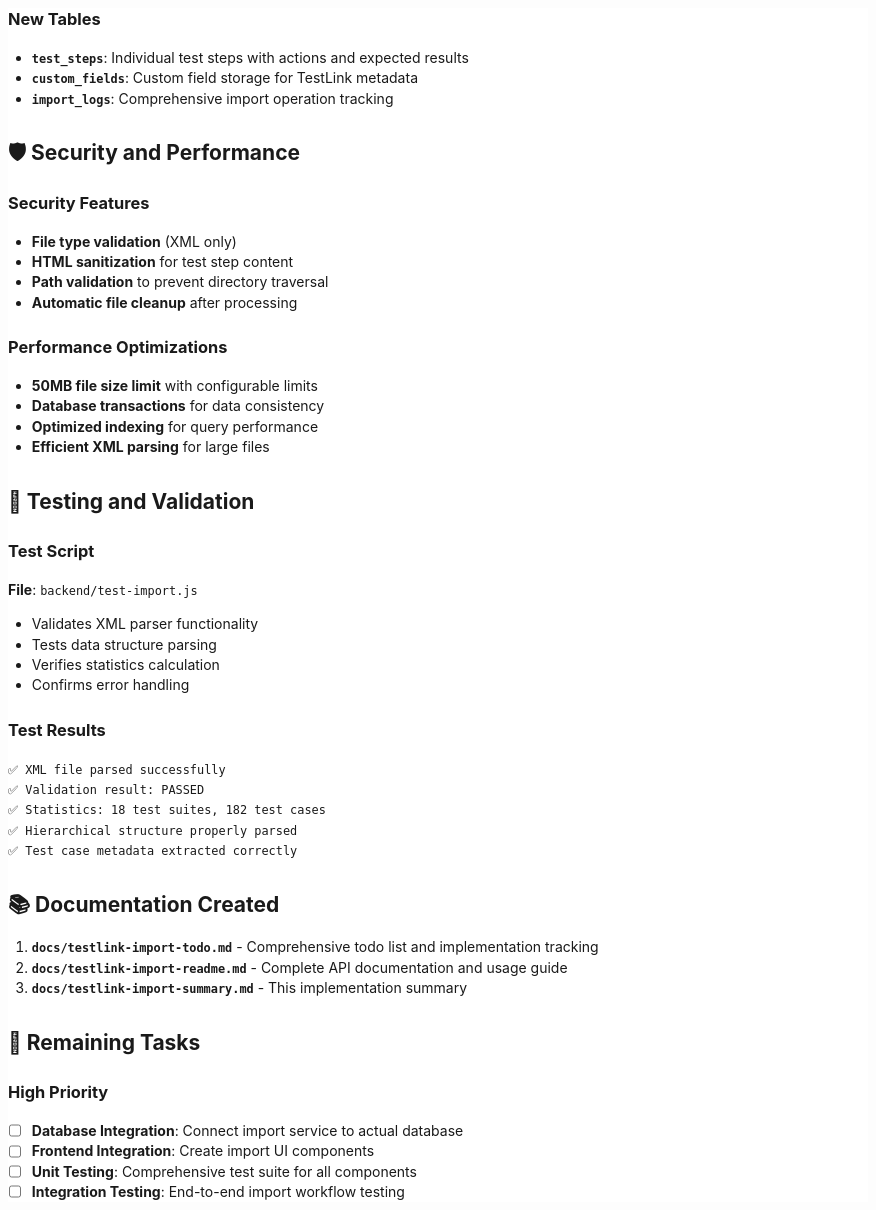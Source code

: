 ### New Tables
- **`test_steps`**: Individual test steps with actions and expected results
- **`custom_fields`**: Custom field storage for TestLink metadata
- **`import_logs`**: Comprehensive import operation tracking

## 🛡️ Security and Performance

### Security Features
- **File type validation** (XML only)
- **HTML sanitization** for test step content
- **Path validation** to prevent directory traversal
- **Automatic file cleanup** after processing

### Performance Optimizations
- **50MB file size limit** with configurable limits
- **Database transactions** for data consistency
- **Optimized indexing** for query performance
- **Efficient XML parsing** for large files

## 🧪 Testing and Validation

### Test Script
**File**: `backend/test-import.js`
- Validates XML parser functionality
- Tests data structure parsing
- Verifies statistics calculation
- Confirms error handling

### Test Results
```
✅ XML file parsed successfully
✅ Validation result: PASSED
✅ Statistics: 18 test suites, 182 test cases
✅ Hierarchical structure properly parsed
✅ Test case metadata extracted correctly
```

## 📚 Documentation Created

1. **`docs/testlink-import-todo.md`** - Comprehensive todo list and implementation tracking
2. **`docs/testlink-import-readme.md`** - Complete API documentation and usage guide
3. **`docs/testlink-import-summary.md`** - This implementation summary

## 🚧 Remaining Tasks

### High Priority
- [ ] **Database Integration**: Connect import service to actual database
- [ ] **Frontend Integration**: Create import UI components
- [ ] **Unit Testing**: Comprehensive test suite for all components
- [ ] **Integration Testing**: End-to-end import workflow testing
